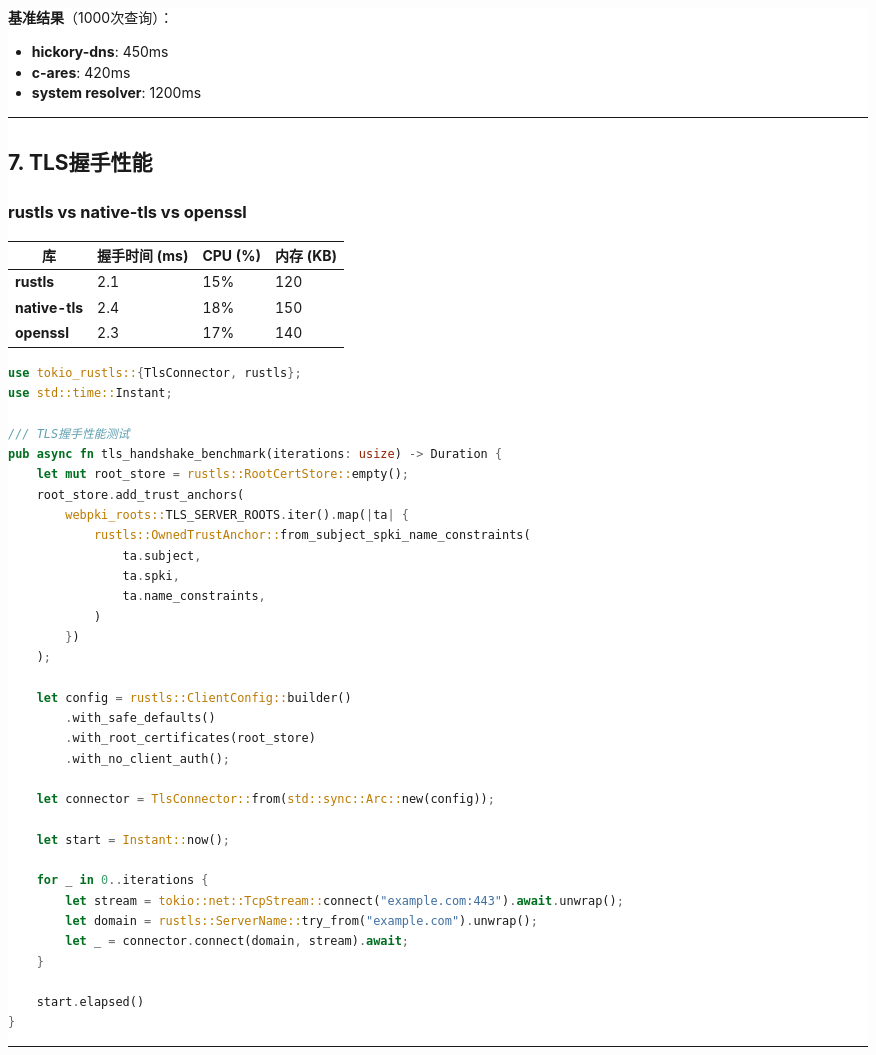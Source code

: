 **基准结果**（1000次查询）：

- **hickory-dns**: 450ms
- **c-ares**: 420ms
- **system resolver**: 1200ms

---

## 7. TLS握手性能

### rustls vs native-tls vs openssl

| 库 | 握手时间 (ms) | CPU (%) | 内存 (KB) |
|----|--------------|---------|-----------|
| **rustls** | 2.1 | 15% | 120 |
| **native-tls** | 2.4 | 18% | 150 |
| **openssl** | 2.3 | 17% | 140 |

```rust
use tokio_rustls::{TlsConnector, rustls};
use std::time::Instant;

/// TLS握手性能测试
pub async fn tls_handshake_benchmark(iterations: usize) -> Duration {
    let mut root_store = rustls::RootCertStore::empty();
    root_store.add_trust_anchors(
        webpki_roots::TLS_SERVER_ROOTS.iter().map(|ta| {
            rustls::OwnedTrustAnchor::from_subject_spki_name_constraints(
                ta.subject,
                ta.spki,
                ta.name_constraints,
            )
        })
    );

    let config = rustls::ClientConfig::builder()
        .with_safe_defaults()
        .with_root_certificates(root_store)
        .with_no_client_auth();

    let connector = TlsConnector::from(std::sync::Arc::new(config));

    let start = Instant::now();

    for _ in 0..iterations {
        let stream = tokio::net::TcpStream::connect("example.com:443").await.unwrap();
        let domain = rustls::ServerName::try_from("example.com").unwrap();
        let _ = connector.connect(domain, stream).await;
    }

    start.elapsed()
}
```

---